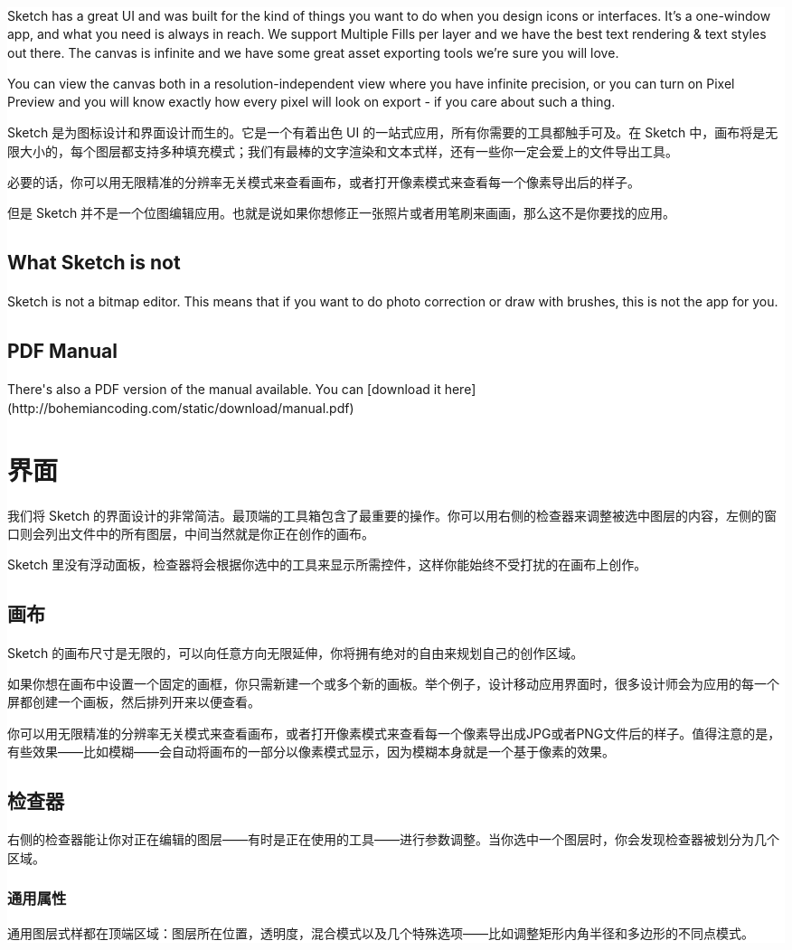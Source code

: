 <div class='review'>
Sketch has a great UI and was built for the kind of things you want to do when you design icons or interfaces. It’s a one-window app, and what you need is always in reach. We support Multiple Fills per layer and we have the best text rendering & text styles out there. The canvas is infinite and we have some great asset exporting tools we’re sure you will love.

You can view the canvas both in a resolution-independent view where you have infinite precision, or you can turn on Pixel Preview and you will know exactly how every pixel will look on export - if you care about such a thing.
</div>

Sketch 是为图标设计和界面设计而生的。它是一个有着出色 UI 的一站式应用，所有你需要的工具都触手可及。在 Sketch 中，画布将是无限大小的，每个图层都支持多种填充模式；我们有最棒的文字渲染和文本式样，还有一些你一定会爱上的文件导出工具。
 
必要的话，你可以用无限精准的分辨率无关模式来查看画布，或者打开像素模式来查看每一个像素导出后的样子。
 
但是 Sketch 并不是一个位图编辑应用。也就是说如果你想修正一张照片或者用笔刷来画画，那么这不是你要找的应用。

## What Sketch is not

<div class='todo'>
Sketch is not a bitmap editor. This means that if you want to do photo correction or draw with brushes, this is not the app for you.
</div>

## PDF Manual

<div class='todo'>
There's also a PDF version of the manual available. You can [download it here](http://bohemiancoding.com/static/download/manual.pdf)
</div>

# 界面
我们将 Sketch 的界面设计的非常简洁。最顶端的工具箱包含了最重要的操作。你可以用右侧的检查器来调整被选中图层的内容，左侧的窗口则会列出文件中的所有图层，中间当然就是你正在创作的画布。
 
Sketch 里没有浮动面板，检查器将会根据你选中的工具来显示所需控件，这样你能始终不受打扰的在画布上创作。
## 画布

Sketch 的画布尺寸是无限的，可以向任意方向无限延伸，你将拥有绝对的自由来规划自己的创作区域。
 
如果你想在画布中设置一个固定的画框，你只需新建一个或多个新的画板。举个例子，设计移动应用界面时，很多设计师会为应用的每一个屏都创建一个画板，然后排列开来以便查看。
 
你可以用无限精准的分辨率无关模式来查看画布，或者打开像素模式来查看每一个像素导出成JPG或者PNG文件后的样子。值得注意的是，有些效果——比如模糊——会自动将画布的一部分以像素模式显示，因为模糊本身就是一个基于像素的效果。

## 检查器

右侧的检查器能让你对正在编辑的图层——有时是正在使用的工具——进行参数调整。当你选中一个图层时，你会发现检查器被划分为几个区域。

### 通用属性
 
通用图层式样都在顶端区域：图层所在位置，透明度，混合模式以及几个特殊选项——比如调整矩形内角半径和多边形的不同点模式。
